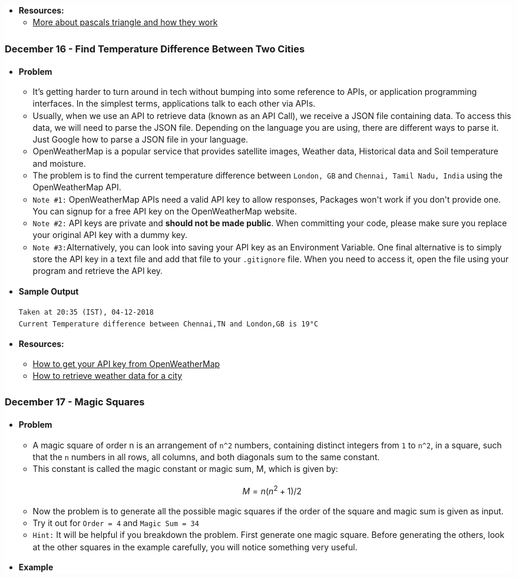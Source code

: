   - **Resources:**
    - [More about pascals triangle and how they work](https://www.youtube.com/watch?v=YUqHdxxdbyM)


### **December 16 - Find Temperature Difference Between Two Cities**
  - **Problem**
    - It’s getting harder to turn around in tech without bumping into some reference to APIs, or application programming interfaces. In the simplest terms, applications talk to each other via APIs.
    - Usually, when we use an API to retrieve data (known as an API Call), we receive a JSON file containing data. To access this data, we will need to parse the JSON file. Depending on the language you are using, there are different ways to parse it. Just Google how to parse a JSON file in your language.
    - OpenWeatherMap is a popular service that provides satellite images, Weather data, Historical data and Soil temperature and moisture.
    - The problem is to find the current temperature difference between `London, GB` and `Chennai, Tamil Nadu, India` using the OpenWeatherMap API.
    - `Note #1:` OpenWeatherMap APIs need a valid API key to allow responses, Packages won't work if you don't provide one. You can signup for a free API key on the OpenWeatherMap website.
    - `Note #2:` API keys are private and **should not be made public**. When committing your code, please make sure you replace your original API key with a dummy key.
    - `Note #3:`Alternatively, you can look into saving your API key as an Environment Variable.
    One final alternative is to simply store the API key in a text file and add that file to your `.gitignore` file. When you need to access it, open the file using your program and retrieve the API key.


  - **Sample Output**
    ```
    Taken at 20:35 (IST), 04-12-2018
    Current Temperature difference between Chennai,TN and London,GB is 19°C
    ```
  - **Resources:**
    - [How to get your API key from OpenWeatherMap](https://openweathermap.org/appid)
    - [How to retrieve weather data for a city](https://openweathermap.org/current#name)


### **December 17 - Magic Squares**
  - **Problem**
    - A magic square of order n is an arrangement of ``n^2`` numbers, containing distinct integers from ``1`` to ``n^2``, in a square, such that the ``n`` numbers in all rows, all columns, and both diagonals sum to the same constant.
    - This constant is called the magic constant or magic sum, M, which is given by:
        ```math
        M = n(n^2+1)/2
        ```
    - Now the problem is to generate all the possible magic squares if the order of the square and magic sum is given as input.
    - Try it out for `Order = 4` and `Magic Sum = 34`
    - `Hint:` It will be helpful if you breakdown the problem. First generate one magic square. Before generating the others, look at the other squares in the example carefully, you will notice something very useful.

  - **Example**
